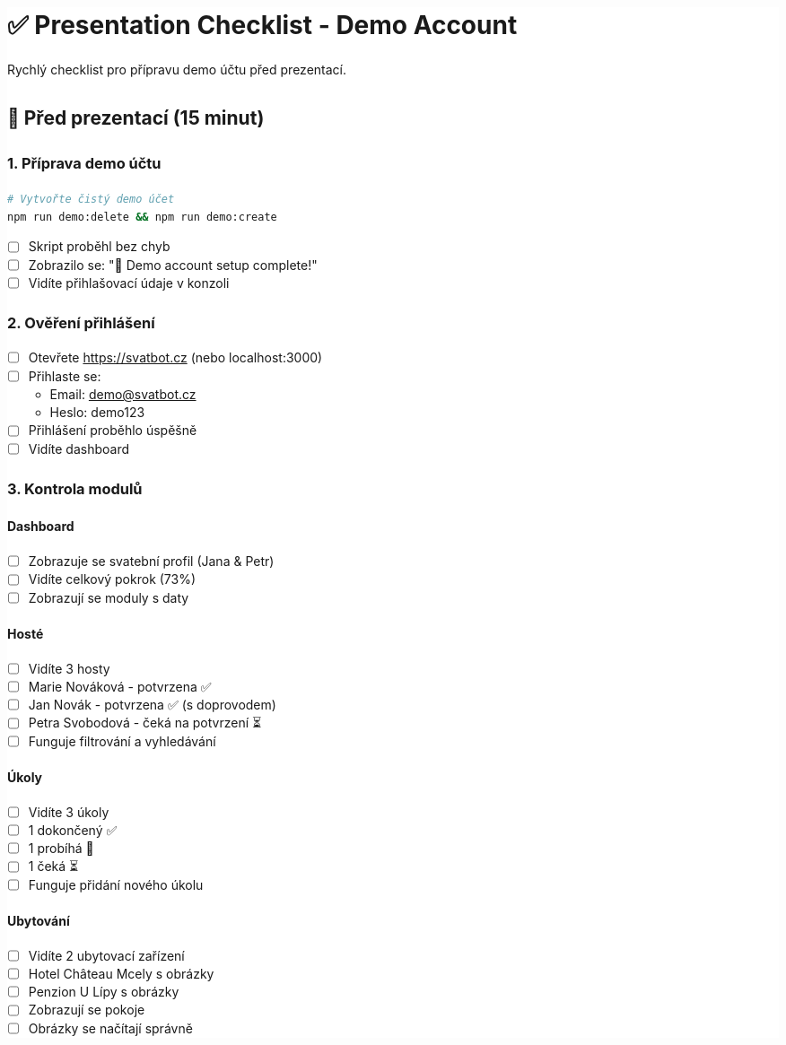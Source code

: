 # ✅ Presentation Checklist - Demo Account

Rychlý checklist pro přípravu demo účtu před prezentací.

## 🎯 Před prezentací (15 minut)

### 1. Příprava demo účtu

```bash
# Vytvořte čistý demo účet
npm run demo:delete && npm run demo:create
```

- [ ] Skript proběhl bez chyb
- [ ] Zobrazilo se: "🎉 Demo account setup complete!"
- [ ] Vidíte přihlašovací údaje v konzoli

### 2. Ověření přihlášení

- [ ] Otevřete https://svatbot.cz (nebo localhost:3000)
- [ ] Přihlaste se:
  - Email: demo@svatbot.cz
  - Heslo: demo123
- [ ] Přihlášení proběhlo úspěšně
- [ ] Vidíte dashboard

### 3. Kontrola modulů

#### Dashboard
- [ ] Zobrazuje se svatební profil (Jana & Petr)
- [ ] Vidíte celkový pokrok (73%)
- [ ] Zobrazují se moduly s daty

#### Hosté
- [ ] Vidíte 3 hosty
- [ ] Marie Nováková - potvrzena ✅
- [ ] Jan Novák - potvrzena ✅ (s doprovodem)
- [ ] Petra Svobodová - čeká na potvrzení ⏳
- [ ] Funguje filtrování a vyhledávání

#### Úkoly
- [ ] Vidíte 3 úkoly
- [ ] 1 dokončený ✅
- [ ] 1 probíhá 🔄
- [ ] 1 čeká ⏳
- [ ] Funguje přidání nového úkolu

#### Ubytování
- [ ] Vidíte 2 ubytovací zařízení
- [ ] Hotel Château Mcely s obrázky
- [ ] Penzion U Lípy s obrázky
- [ ] Zobrazují se pokoje
- [ ] Obrázky se načítají správně
